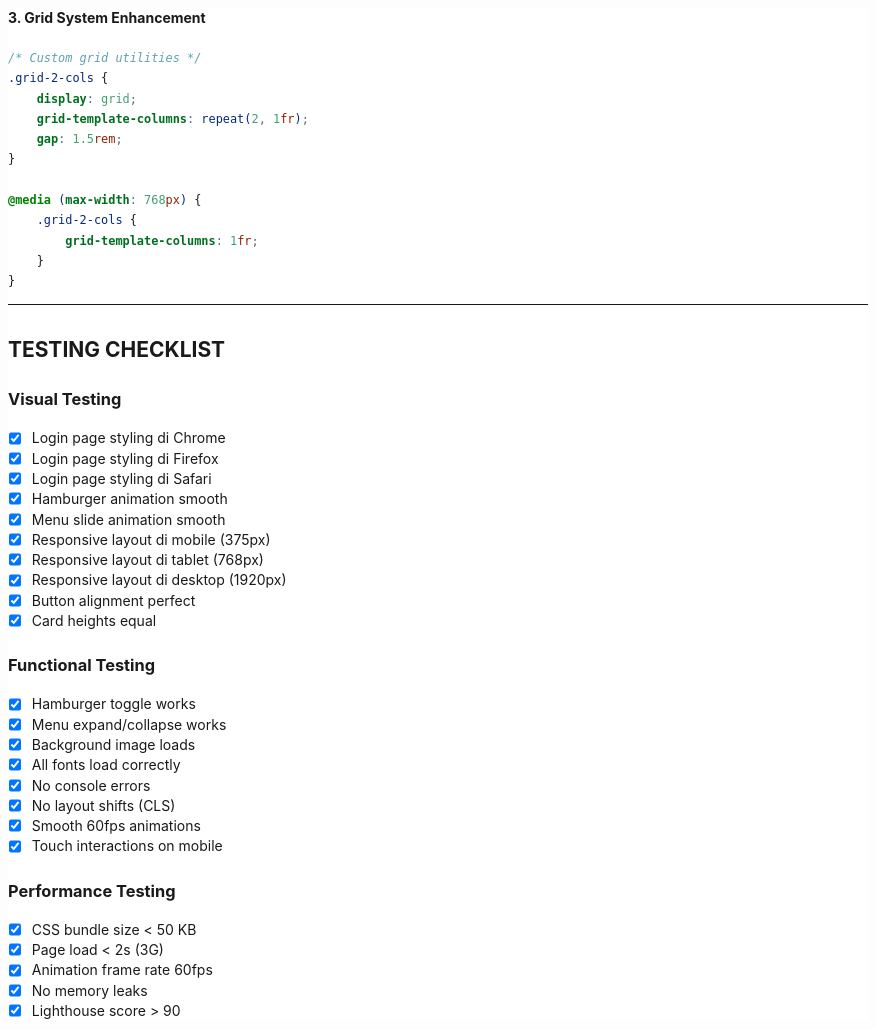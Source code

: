 #### 3. Grid System Enhancement
```css
/* Custom grid utilities */
.grid-2-cols {
    display: grid;
    grid-template-columns: repeat(2, 1fr);
    gap: 1.5rem;
}

@media (max-width: 768px) {
    .grid-2-cols {
        grid-template-columns: 1fr;
    }
}
```

---

## TESTING CHECKLIST

### Visual Testing

- [x] Login page styling di Chrome
- [x] Login page styling di Firefox
- [x] Login page styling di Safari
- [x] Hamburger animation smooth
- [x] Menu slide animation smooth
- [x] Responsive layout di mobile (375px)
- [x] Responsive layout di tablet (768px)
- [x] Responsive layout di desktop (1920px)
- [x] Button alignment perfect
- [x] Card heights equal

### Functional Testing

- [x] Hamburger toggle works
- [x] Menu expand/collapse works
- [x] Background image loads
- [x] All fonts load correctly
- [x] No console errors
- [x] No layout shifts (CLS)
- [x] Smooth 60fps animations
- [x] Touch interactions on mobile

### Performance Testing

- [x] CSS bundle size < 50 KB
- [x] Page load < 2s (3G)
- [x] Animation frame rate 60fps
- [x] No memory leaks
- [x] Lighthouse score > 90
